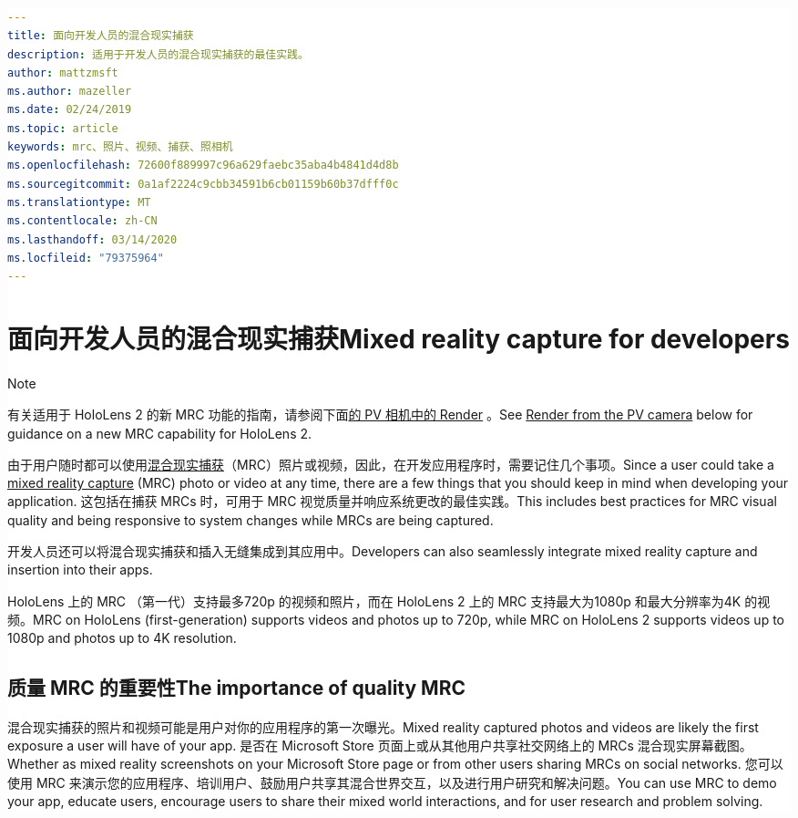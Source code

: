 ```yaml
---
title: 面向开发人员的混合现实捕获
description: 适用于开发人员的混合现实捕获的最佳实践。
author: mattzmsft
ms.author: mazeller
ms.date: 02/24/2019
ms.topic: article
keywords: mrc、照片、视频、捕获、照相机
ms.openlocfilehash: 72600f889997c96a629faebc35aba4b4841d4d8b
ms.sourcegitcommit: 0a1af2224c9cbb34591b6cb01159b60b37dfff0c
ms.translationtype: MT
ms.contentlocale: zh-CN
ms.lasthandoff: 03/14/2020
ms.locfileid: "79375964"
---
```

# <a name="mixed-reality-capture-for-developers"></a><span data-ttu-id="56d5a-104">面向开发人员的混合现实捕获</span><span class="sxs-lookup"><span data-stu-id="56d5a-104">Mixed reality capture for developers</span></span>

> [!NOTE]
> <span data-ttu-id="56d5a-105">有关适用于 HoloLens 2 的新 MRC 功能的指南，请参阅下面[的 PV 相机中的 Render](#render-from-the-pv-camera-opt-in) 。</span><span class="sxs-lookup"><span data-stu-id="56d5a-105">See [Render from the PV camera](#render-from-the-pv-camera-opt-in) below for guidance on a new MRC capability for HoloLens 2.</span></span>

<span data-ttu-id="56d5a-106">由于用户随时都可以使用[混合现实捕获](mixed-reality-capture.md)（MRC）照片或视频，因此，在开发应用程序时，需要记住几个事项。</span><span class="sxs-lookup"><span data-stu-id="56d5a-106">Since a user could take a [mixed reality capture](mixed-reality-capture.md) (MRC) photo or video at any time, there are a few things that you should keep in mind when developing your application.</span></span> <span data-ttu-id="56d5a-107">这包括在捕获 MRCs 时，可用于 MRC 视觉质量并响应系统更改的最佳实践。</span><span class="sxs-lookup"><span data-stu-id="56d5a-107">This includes best practices for MRC visual quality and being responsive to system changes while MRCs are being captured.</span></span>

<span data-ttu-id="56d5a-108">开发人员还可以将混合现实捕获和插入无缝集成到其应用中。</span><span class="sxs-lookup"><span data-stu-id="56d5a-108">Developers can also seamlessly integrate mixed reality capture and insertion into their apps.</span></span>

<span data-ttu-id="56d5a-109">HoloLens 上的 MRC （第一代）支持最多720p 的视频和照片，而在 HoloLens 2 上的 MRC 支持最大为1080p 和最大分辨率为4K 的视频。</span><span class="sxs-lookup"><span data-stu-id="56d5a-109">MRC on HoloLens (first-generation) supports videos and photos up to 720p, while MRC on HoloLens 2 supports videos up to 1080p and photos up to 4K resolution.</span></span>

## <a name="the-importance-of-quality-mrc"></a><span data-ttu-id="56d5a-110">质量 MRC 的重要性</span><span class="sxs-lookup"><span data-stu-id="56d5a-110">The importance of quality MRC</span></span>

<span data-ttu-id="56d5a-111">混合现实捕获的照片和视频可能是用户对你的应用程序的第一次曝光。</span><span class="sxs-lookup"><span data-stu-id="56d5a-111">Mixed reality captured photos and videos are likely the first exposure a user will have of your app.</span></span> <span data-ttu-id="56d5a-112">是否在 Microsoft Store 页面上或从其他用户共享社交网络上的 MRCs 混合现实屏幕截图。</span><span class="sxs-lookup"><span data-stu-id="56d5a-112">Whether as mixed reality screenshots on your Microsoft Store page or from other users sharing MRCs on social networks.</span></span> <span data-ttu-id="56d5a-113">您可以使用 MRC 来演示您的应用程序、培训用户、鼓励用户共享其混合世界交互，以及进行用户研究和解决问题。</span><span class="sxs-lookup"><span data-stu-id="56d5a-113">You can use MRC to demo your app, educate users, encourage users to share their mixed world interactions, and for user research and problem solving.</span></span>
